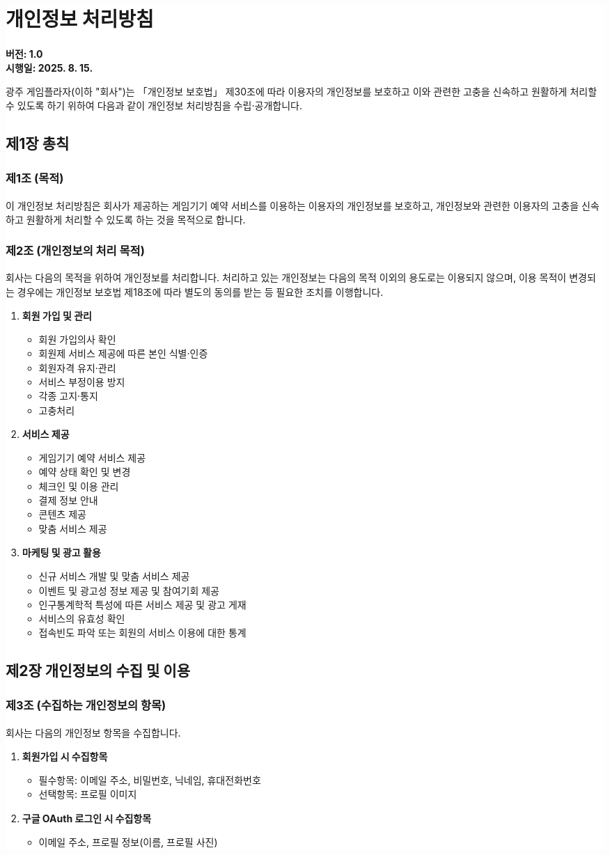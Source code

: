 # 개인정보 처리방침

**버전: 1.0**  
**시행일: 2025. 8. 15.**

광주 게임플라자(이하 "회사")는 「개인정보 보호법」 제30조에 따라 이용자의 개인정보를 보호하고 이와 관련한 고충을 신속하고 원활하게 처리할 수 있도록 하기 위하여 다음과 같이 개인정보 처리방침을 수립·공개합니다.

## 제1장 총칙

### 제1조 (목적)
이 개인정보 처리방침은 회사가 제공하는 게임기기 예약 서비스를 이용하는 이용자의 개인정보를 보호하고, 개인정보와 관련한 이용자의 고충을 신속하고 원활하게 처리할 수 있도록 하는 것을 목적으로 합니다.

### 제2조 (개인정보의 처리 목적)
회사는 다음의 목적을 위하여 개인정보를 처리합니다. 처리하고 있는 개인정보는 다음의 목적 이외의 용도로는 이용되지 않으며, 이용 목적이 변경되는 경우에는 개인정보 보호법 제18조에 따라 별도의 동의를 받는 등 필요한 조치를 이행합니다.

1. **회원 가입 및 관리**
   - 회원 가입의사 확인
   - 회원제 서비스 제공에 따른 본인 식별·인증
   - 회원자격 유지·관리
   - 서비스 부정이용 방지
   - 각종 고지·통지
   - 고충처리

2. **서비스 제공**
   - 게임기기 예약 서비스 제공
   - 예약 상태 확인 및 변경
   - 체크인 및 이용 관리
   - 결제 정보 안내
   - 콘텐츠 제공
   - 맞춤 서비스 제공

3. **마케팅 및 광고 활용**
   - 신규 서비스 개발 및 맞춤 서비스 제공
   - 이벤트 및 광고성 정보 제공 및 참여기회 제공
   - 인구통계학적 특성에 따른 서비스 제공 및 광고 게재
   - 서비스의 유효성 확인
   - 접속빈도 파악 또는 회원의 서비스 이용에 대한 통계

## 제2장 개인정보의 수집 및 이용

### 제3조 (수집하는 개인정보의 항목)
회사는 다음의 개인정보 항목을 수집합니다.

1. **회원가입 시 수집항목**
   - 필수항목: 이메일 주소, 비밀번호, 닉네임, 휴대전화번호
   - 선택항목: 프로필 이미지

2. **구글 OAuth 로그인 시 수집항목**
   - 이메일 주소, 프로필 정보(이름, 프로필 사진)
